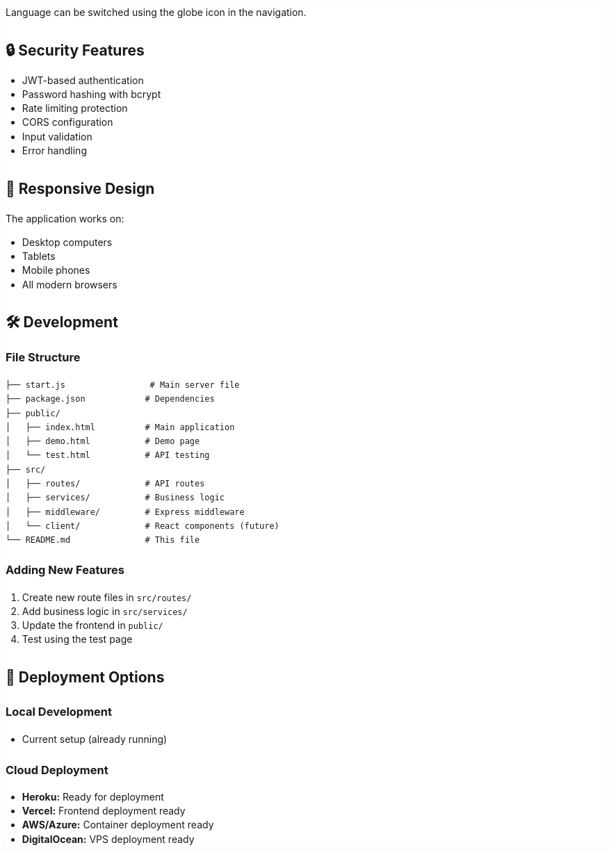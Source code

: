 Language can be switched using the globe icon in the navigation.

## 🔒 **Security Features**

- JWT-based authentication
- Password hashing with bcrypt
- Rate limiting protection
- CORS configuration
- Input validation
- Error handling

## 📱 **Responsive Design**

The application works on:
- Desktop computers
- Tablets
- Mobile phones
- All modern browsers

## 🛠️ **Development**

### File Structure
```
├── start.js                 # Main server file
├── package.json            # Dependencies
├── public/
│   ├── index.html          # Main application
│   ├── demo.html           # Demo page
│   └── test.html           # API testing
├── src/
│   ├── routes/             # API routes
│   ├── services/           # Business logic
│   ├── middleware/         # Express middleware
│   └── client/             # React components (future)
└── README.md               # This file
```

### Adding New Features
1. Create new route files in `src/routes/`
2. Add business logic in `src/services/`
3. Update the frontend in `public/`
4. Test using the test page

## 🚀 **Deployment Options**

### Local Development
- Current setup (already running)

### Cloud Deployment
- **Heroku:** Ready for deployment
- **Vercel:** Frontend deployment ready
- **AWS/Azure:** Container deployment ready
- **DigitalOcean:** VPS deployment ready
